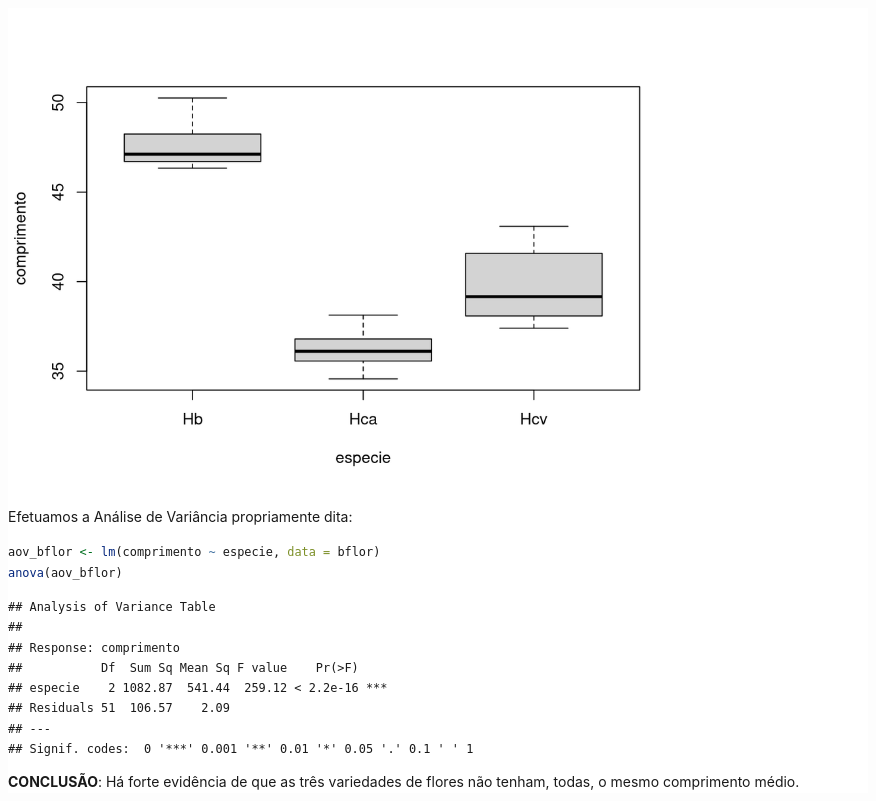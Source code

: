 <img src="017-anova_files/figure-html/unnamed-chunk-14-1.png" width="672" />

Efetuamos a Análise de Variância propriamente dita:


```r
aov_bflor <- lm(comprimento ~ especie, data = bflor)
anova(aov_bflor)
```

```
## Analysis of Variance Table
## 
## Response: comprimento
##           Df  Sum Sq Mean Sq F value    Pr(>F)    
## especie    2 1082.87  541.44  259.12 < 2.2e-16 ***
## Residuals 51  106.57    2.09                      
## ---
## Signif. codes:  0 '***' 0.001 '**' 0.01 '*' 0.05 '.' 0.1 ' ' 1
```
**CONCLUSÃO**: Há forte evidência de que as três variedades de flores não tenham, todas, o mesmo comprimento médio.
